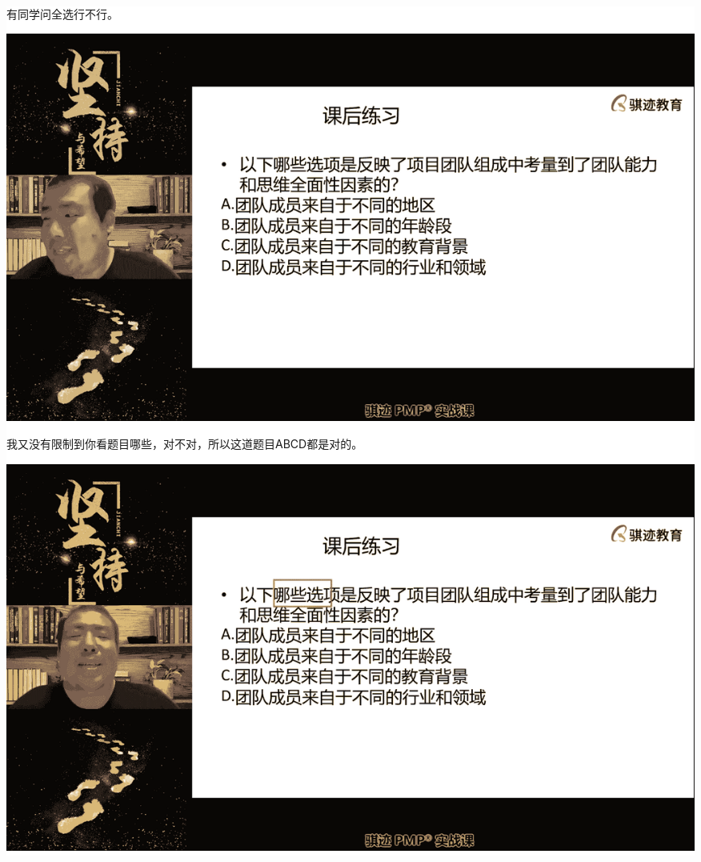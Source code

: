 有同学问全选行不行。

![](img/29cd7b791c0d34d2f7f27e9bfe6fc117_242.png)

我又没有限制到你看题目哪些，对不对，所以这道题目ABCD都是对的。

![](img/29cd7b791c0d34d2f7f27e9bfe6fc117_244.png)
